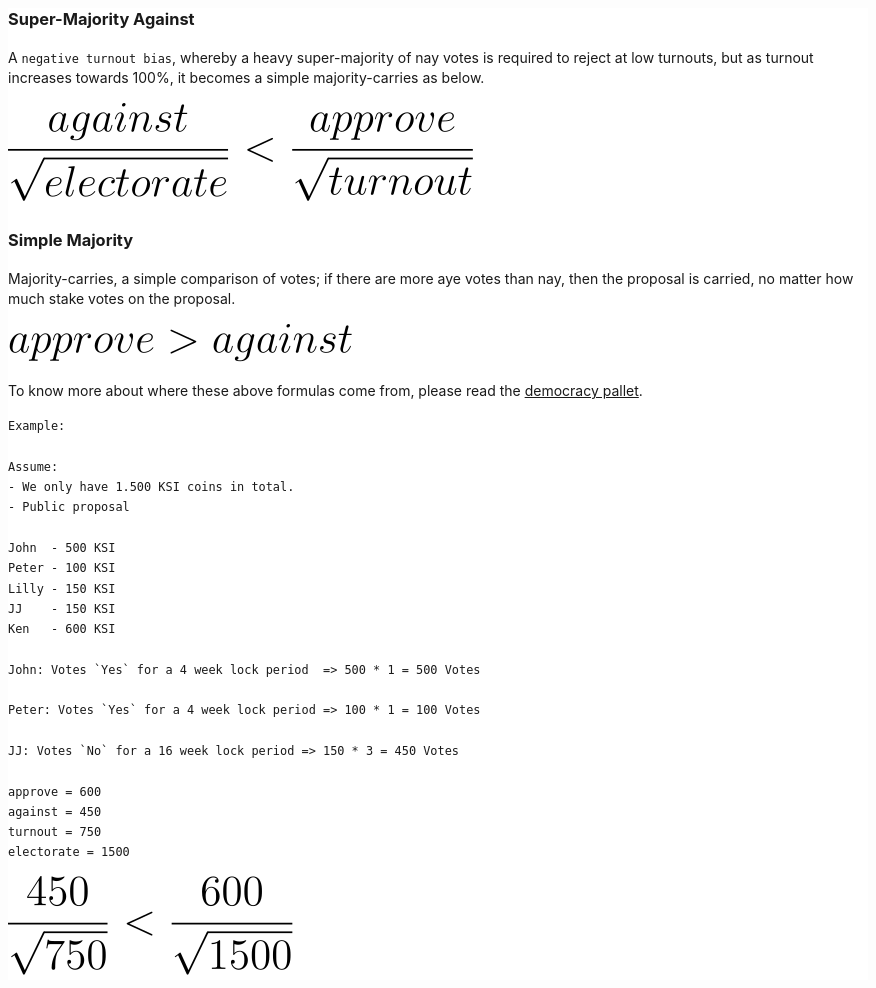 
### **Super-Majority Against**

A `negative turnout bias`, whereby a heavy super-majority of nay votes is required to reject at low turnouts, but as turnout increases towards 100%, it becomes a simple majority-carries as below.

![super-majority](assets/super-majority-against.svg#center)

### **Simple Majority**

Majority-carries, a simple comparison of votes; if there are more aye votes than nay, then the proposal is carried, no matter how much stake votes on the proposal.

![super-majority](assets/simple-majority.svg#center)

To know more about where these above formulas come from, please read the <a href="https://github.com/paritytech/substrate/blob/master/frame/democracy/src/vote_threshold.rs" target="_blank">democracy pallet</a>.

```
Example:

Assume:
- We only have 1.500 KSI coins in total.
- Public proposal

John  - 500 KSI
Peter - 100 KSI
Lilly - 150 KSI
JJ    - 150 KSI
Ken   - 600 KSI

John: Votes `Yes` for a 4 week lock period  => 500 * 1 = 500 Votes

Peter: Votes `Yes` for a 4 week lock period => 100 * 1 = 100 Votes

JJ: Votes `No` for a 16 week lock period => 150 * 3 = 450 Votes

approve = 600
against = 450
turnout = 750
electorate = 1500
```

![example-vote](assets/example-vote.svg#center)
